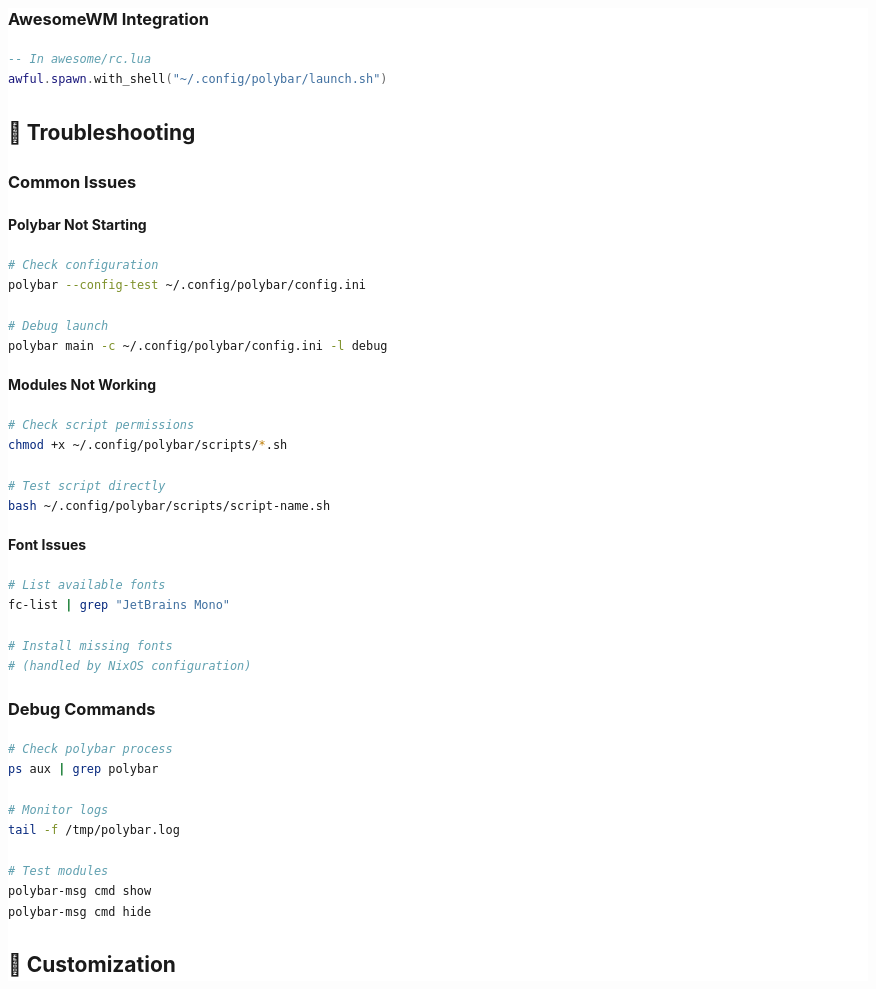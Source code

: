 ### **AwesomeWM Integration**
```lua
-- In awesome/rc.lua
awful.spawn.with_shell("~/.config/polybar/launch.sh")
```

## 🐛 Troubleshooting

### **Common Issues**

#### **Polybar Not Starting**
```bash
# Check configuration
polybar --config-test ~/.config/polybar/config.ini

# Debug launch
polybar main -c ~/.config/polybar/config.ini -l debug
```

#### **Modules Not Working**
```bash
# Check script permissions
chmod +x ~/.config/polybar/scripts/*.sh

# Test script directly
bash ~/.config/polybar/scripts/script-name.sh
```

#### **Font Issues**
```bash
# List available fonts
fc-list | grep "JetBrains Mono"

# Install missing fonts
# (handled by NixOS configuration)
```

### **Debug Commands**
```bash
# Check polybar process
ps aux | grep polybar

# Monitor logs
tail -f /tmp/polybar.log

# Test modules
polybar-msg cmd show
polybar-msg cmd hide
```

## 🔧 Customization
